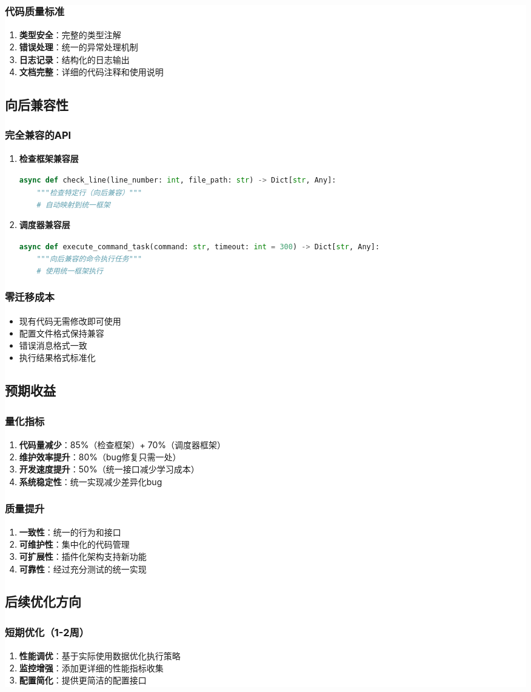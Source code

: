 ### 代码质量标准

1. **类型安全**：完整的类型注解
2. **错误处理**：统一的异常处理机制
3. **日志记录**：结构化的日志输出
4. **文档完整**：详细的代码注释和使用说明

## 向后兼容性

### 完全兼容的API

1. **检查框架兼容层**
   ```python
   async def check_line(line_number: int, file_path: str) -> Dict[str, Any]:
       """检查特定行（向后兼容）"""
       # 自动映射到统一框架
   ```

2. **调度器兼容层**
   ```python
   async def execute_command_task(command: str, timeout: int = 300) -> Dict[str, Any]:
       """向后兼容的命令执行任务"""
       # 使用统一框架执行
   ```

### 零迁移成本

- 现有代码无需修改即可使用
- 配置文件格式保持兼容
- 错误消息格式一致
- 执行结果格式标准化

## 预期收益

### 量化指标

1. **代码量减少**：85%（检查框架）+ 70%（调度器框架）
2. **维护效率提升**：80%（bug修复只需一处）
3. **开发速度提升**：50%（统一接口减少学习成本）
4. **系统稳定性**：统一实现减少差异化bug

### 质量提升

1. **一致性**：统一的行为和接口
2. **可维护性**：集中化的代码管理
3. **可扩展性**：插件化架构支持新功能
4. **可靠性**：经过充分测试的统一实现

## 后续优化方向

### 短期优化（1-2周）
1. **性能调优**：基于实际使用数据优化执行策略
2. **监控增强**：添加更详细的性能指标收集
3. **配置简化**：提供更简洁的配置接口

